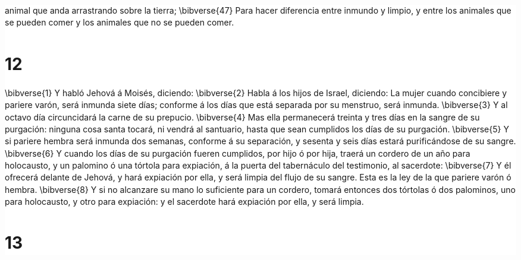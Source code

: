 animal que anda arrastrando sobre la tierra; \bibverse{47} Para hacer diferencia entre inmundo y limpio, y entre los animales que se pueden comer y los animales que no se pueden comer. 

# 12 
\bibverse{1} Y habló Jehová á Moisés, diciendo: \bibverse{2} Habla á los hijos de Israel, diciendo: La mujer cuando concibiere y pariere varón, será inmunda siete días; conforme á los días que está separada por su menstruo, será inmunda. \bibverse{3} Y al octavo día circuncidará la carne de su prepucio. \bibverse{4} Mas ella permanecerá treinta y tres días en la sangre de su purgación: ninguna cosa santa tocará, ni vendrá al santuario, hasta que sean cumplidos los días de su purgación. \bibverse{5} Y si pariere hembra será inmunda dos semanas, conforme á su separación, y sesenta y seis días estará purificándose de su sangre. \bibverse{6} Y cuando los días de su purgación fueren cumplidos, por hijo ó por hija, traerá un cordero de un año para holocausto, y un palomino ó una tórtola para expiación, á la puerta del tabernáculo del testimonio, al sacerdote: \bibverse{7} Y él ofrecerá delante de Jehová, y hará expiación por ella, y será limpia del flujo de su sangre. Esta es la ley de la que pariere varón ó hembra. \bibverse{8} Y si no alcanzare su mano lo suficiente para un cordero, tomará entonces dos tórtolas ó dos palominos, uno para holocausto, y otro para expiación: y el sacerdote hará expiación por ella, y será limpia. 

# 13 